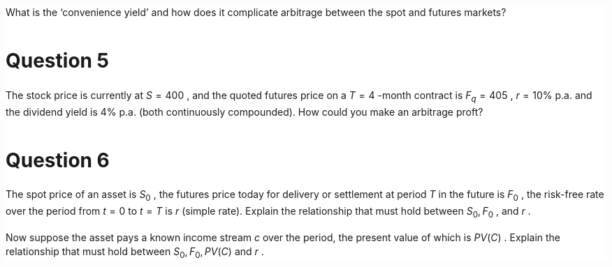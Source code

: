 What is the ‘convenience yield’ and how does it complicate arbitrage between the spot and futures markets?  

# Question 5  

The stock price is currently at $S=400$ , and the quoted futures price on a $T=4$ -month contract is $F_{q}=405$ , $r=10\%$ p.a. and the dividend yield is $4\%$ p.a. (both continuously compounded). How could you make an arbitrage proft?  

# Question 6  

The spot price of an asset is $S_{0}$ , the futures price today for delivery or settlement at period $T$ in the future is $F_{0}$ , the risk-free rate over the period from $t=0$ to $t=T$ is $r$ (simple rate). Explain the relationship that must hold between $S_{0},F_{0}$ , and $r$ .  

Now suppose the asset pays a known income stream $c$ over the period, the present value of which is $P V(C)$ . Explain the relationship that must hold between $S_{0},F_{0},P V(C)$ and $r$ .  